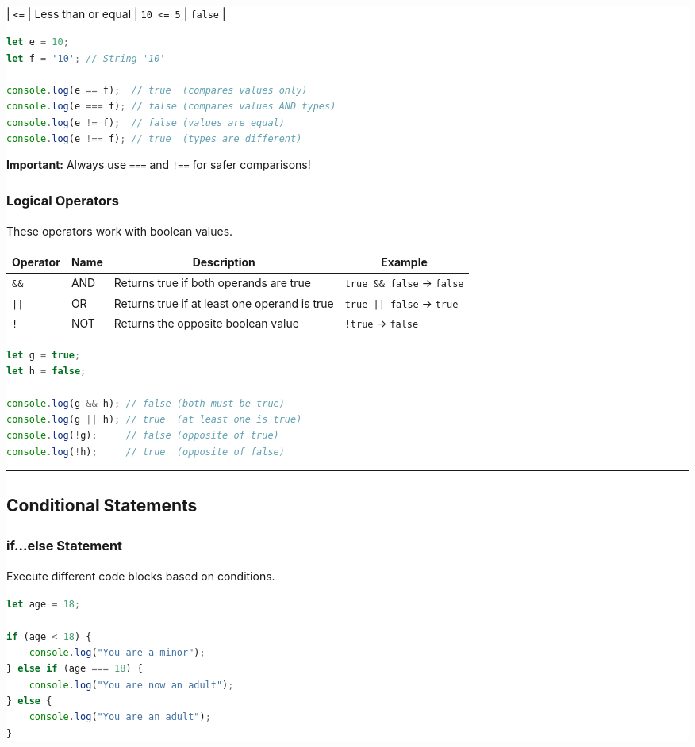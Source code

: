 | `<=` | Less than or equal | `10 <= 5` | `false` |

```javascript
let e = 10;
let f = '10'; // String '10'

console.log(e == f);  // true  (compares values only)
console.log(e === f); // false (compares values AND types)
console.log(e != f);  // false (values are equal)
console.log(e !== f); // true  (types are different)
```

**Important:** Always use `===` and `!==` for safer comparisons!

### Logical Operators

These operators work with boolean values.

| Operator | Name | Description | Example |
|----------|------|-------------|---------|
| `&&` | AND | Returns true if both operands are true | `true && false` → `false` |
| `\|\|` | OR | Returns true if at least one operand is true | `true \|\| false` → `true` |
| `!` | NOT | Returns the opposite boolean value | `!true` → `false` |

```javascript
let g = true;
let h = false;

console.log(g && h); // false (both must be true)
console.log(g || h); // true  (at least one is true)
console.log(!g);     // false (opposite of true)
console.log(!h);     // true  (opposite of false)
```

---

## Conditional Statements

### if...else Statement

Execute different code blocks based on conditions.

```javascript
let age = 18;

if (age < 18) {
    console.log("You are a minor");
} else if (age === 18) {
    console.log("You are now an adult");
} else {
    console.log("You are an adult");
}
```
